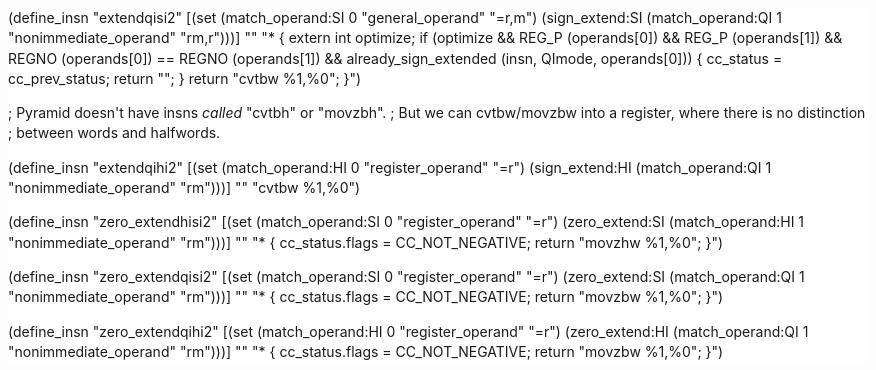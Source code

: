(define_insn "extendqisi2"
  [(set (match_operand:SI 0 "general_operand" "=r,m")
	(sign_extend:SI (match_operand:QI 1 "nonimmediate_operand" "rm,r")))]
  ""
  "*
{
  extern int optimize;
  if (optimize && REG_P (operands[0]) && REG_P (operands[1])
      && REGNO (operands[0]) == REGNO (operands[1])
      && already_sign_extended (insn, QImode, operands[0]))
    {
      cc_status = cc_prev_status;
      return \"\";
    }
  return \"cvtbw %1,%0\";
}")

; Pyramid doesn't have insns *called* "cvtbh" or "movzbh".
; But we can cvtbw/movzbw into a register, where there is no distinction
; between words and halfwords.

(define_insn "extendqihi2"
  [(set (match_operand:HI 0 "register_operand" "=r")
	(sign_extend:HI (match_operand:QI 1 "nonimmediate_operand" "rm")))]
  ""
  "cvtbw %1,%0")

(define_insn "zero_extendhisi2"
  [(set (match_operand:SI 0 "register_operand" "=r")
	(zero_extend:SI (match_operand:HI 1 "nonimmediate_operand" "rm")))]
  ""
  "*
{
  cc_status.flags = CC_NOT_NEGATIVE;
  return \"movzhw %1,%0\";
}")

(define_insn "zero_extendqisi2"
  [(set (match_operand:SI 0 "register_operand" "=r")
	(zero_extend:SI (match_operand:QI 1 "nonimmediate_operand" "rm")))]
  ""
  "*
{
  cc_status.flags = CC_NOT_NEGATIVE;
  return \"movzbw %1,%0\";
}")

(define_insn "zero_extendqihi2"
  [(set (match_operand:HI 0 "register_operand" "=r")
	(zero_extend:HI (match_operand:QI 1 "nonimmediate_operand" "rm")))]
  ""
  "*
{
  cc_status.flags = CC_NOT_NEGATIVE;
  return \"movzbw %1,%0\";
}")
